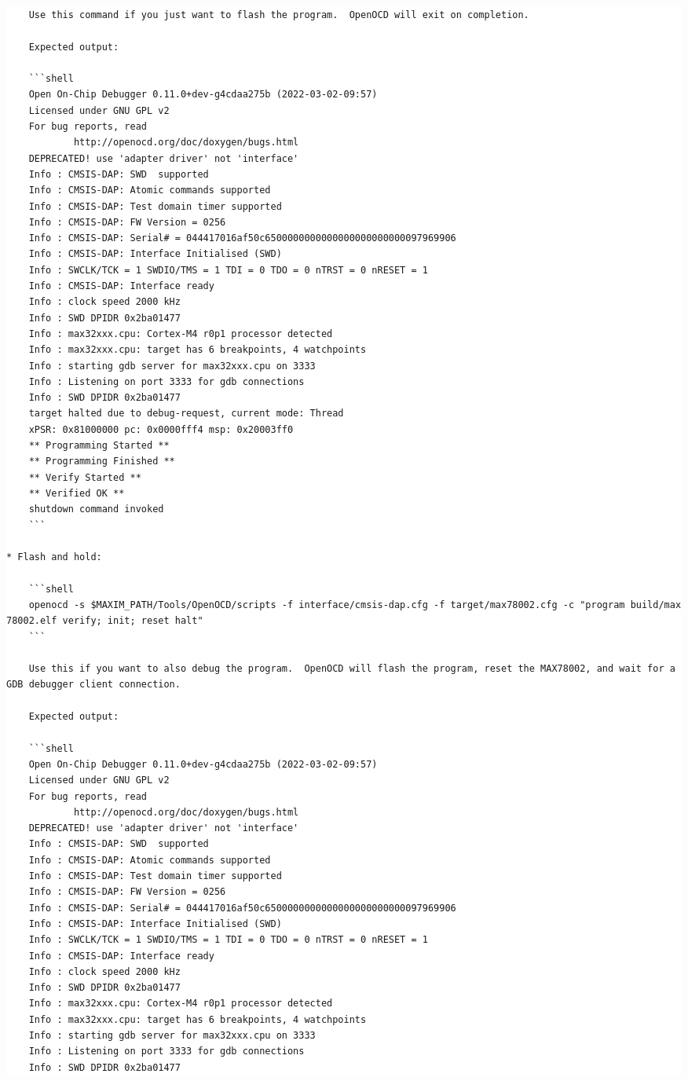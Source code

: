         Use this command if you just want to flash the program.  OpenOCD will exit on completion.

        Expected output:

        ```shell
        Open On-Chip Debugger 0.11.0+dev-g4cdaa275b (2022-03-02-09:57)
        Licensed under GNU GPL v2
        For bug reports, read
                http://openocd.org/doc/doxygen/bugs.html
        DEPRECATED! use 'adapter driver' not 'interface'
        Info : CMSIS-DAP: SWD  supported
        Info : CMSIS-DAP: Atomic commands supported
        Info : CMSIS-DAP: Test domain timer supported
        Info : CMSIS-DAP: FW Version = 0256
        Info : CMSIS-DAP: Serial# = 044417016af50c6500000000000000000000000097969906
        Info : CMSIS-DAP: Interface Initialised (SWD)
        Info : SWCLK/TCK = 1 SWDIO/TMS = 1 TDI = 0 TDO = 0 nTRST = 0 nRESET = 1
        Info : CMSIS-DAP: Interface ready
        Info : clock speed 2000 kHz
        Info : SWD DPIDR 0x2ba01477
        Info : max32xxx.cpu: Cortex-M4 r0p1 processor detected
        Info : max32xxx.cpu: target has 6 breakpoints, 4 watchpoints
        Info : starting gdb server for max32xxx.cpu on 3333
        Info : Listening on port 3333 for gdb connections
        Info : SWD DPIDR 0x2ba01477
        target halted due to debug-request, current mode: Thread
        xPSR: 0x81000000 pc: 0x0000fff4 msp: 0x20003ff0
        ** Programming Started **
        ** Programming Finished **
        ** Verify Started **
        ** Verified OK **
        shutdown command invoked
        ```

    * Flash and hold:

        ```shell
        openocd -s $MAXIM_PATH/Tools/OpenOCD/scripts -f interface/cmsis-dap.cfg -f target/max78002.cfg -c "program build/max78002.elf verify; init; reset halt"
        ```

        Use this if you want to also debug the program.  OpenOCD will flash the program, reset the MAX78002, and wait for a GDB debugger client connection.

        Expected output:

        ```shell
        Open On-Chip Debugger 0.11.0+dev-g4cdaa275b (2022-03-02-09:57)
        Licensed under GNU GPL v2
        For bug reports, read
                http://openocd.org/doc/doxygen/bugs.html
        DEPRECATED! use 'adapter driver' not 'interface'
        Info : CMSIS-DAP: SWD  supported
        Info : CMSIS-DAP: Atomic commands supported
        Info : CMSIS-DAP: Test domain timer supported
        Info : CMSIS-DAP: FW Version = 0256
        Info : CMSIS-DAP: Serial# = 044417016af50c6500000000000000000000000097969906
        Info : CMSIS-DAP: Interface Initialised (SWD)
        Info : SWCLK/TCK = 1 SWDIO/TMS = 1 TDI = 0 TDO = 0 nTRST = 0 nRESET = 1
        Info : CMSIS-DAP: Interface ready
        Info : clock speed 2000 kHz
        Info : SWD DPIDR 0x2ba01477
        Info : max32xxx.cpu: Cortex-M4 r0p1 processor detected
        Info : max32xxx.cpu: target has 6 breakpoints, 4 watchpoints
        Info : starting gdb server for max32xxx.cpu on 3333
        Info : Listening on port 3333 for gdb connections
        Info : SWD DPIDR 0x2ba01477
